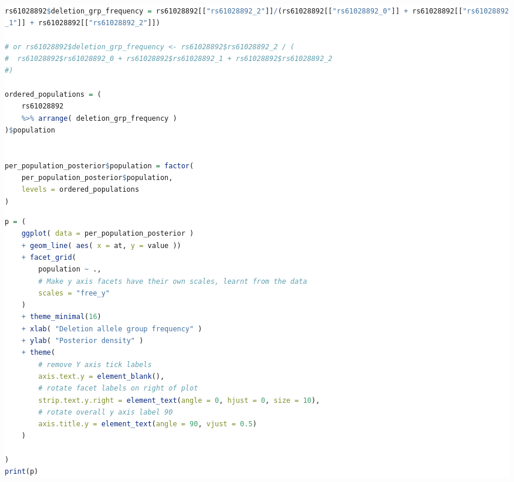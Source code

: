 ``` r
rs61028892$deletion_grp_frequency = rs61028892[["rs61028892_2"]]/(rs61028892[["rs61028892_0"]] + rs61028892[["rs61028892_1"]] + rs61028892[["rs61028892_2"]])

# or rs61028892$deletion_grp_frequency <- rs61028892$rs61028892_2 / (
#  rs61028892$rs61028892_0 + rs61028892$rs61028892_1 + rs61028892$rs61028892_2
#)

ordered_populations = (
    rs61028892
    %>% arrange( deletion_grp_frequency )
)$population


per_population_posterior$population = factor(
    per_population_posterior$population,
    levels = ordered_populations 
)
```

``` r
p = (
    ggplot( data = per_population_posterior )
    + geom_line( aes( x = at, y = value ))
    + facet_grid(
        population ~ .,
        # Make y axis facets have their own scales, learnt from the data
        scales = "free_y"
    )
    + theme_minimal(16)
    + xlab( "Deletion allele group frequency" )
    + ylab( "Posterior density" )
    + theme(
        # remove Y axis tick labels
        axis.text.y = element_blank(),
        # rotate facet labels on right of plot
        strip.text.y.right = element_text(angle = 0, hjust = 0, size = 10),
        # rotate overall y axis label 90
        axis.title.y = element_text(angle = 90, vjust = 0.5)
    )

)
print(p)
```
